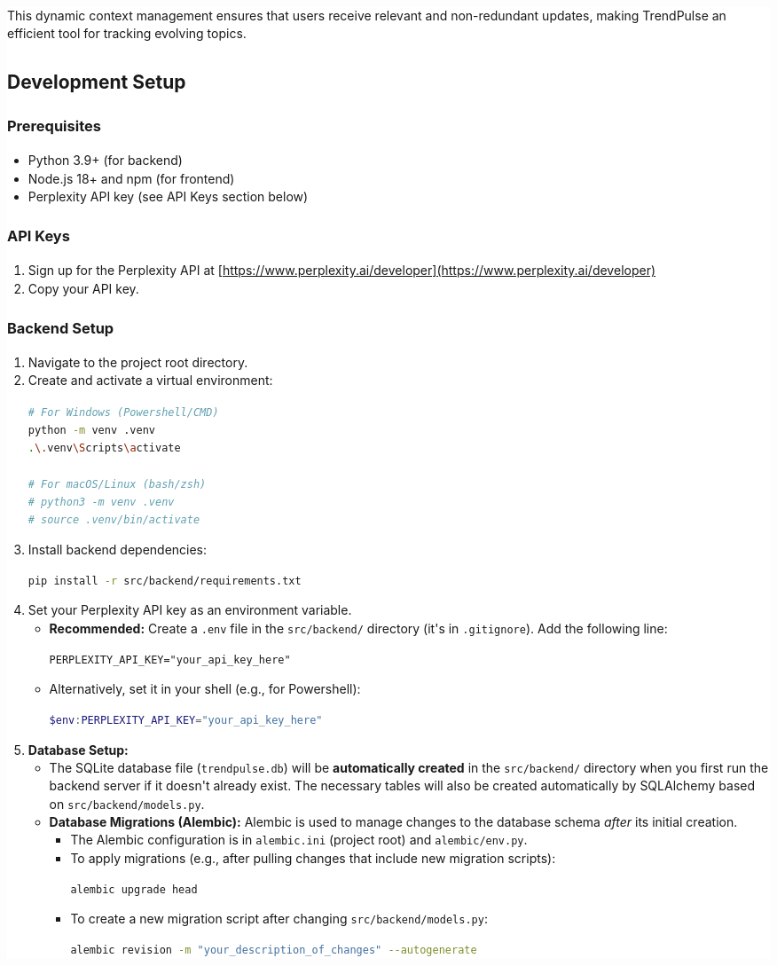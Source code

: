 This dynamic context management ensures that users receive relevant and non-redundant updates, making TrendPulse an efficient tool for tracking evolving topics.

## Development Setup

### Prerequisites
-   Python 3.9+ (for backend)
-   Node.js 18+ and npm (for frontend)
-   Perplexity API key (see API Keys section below)

### API Keys
1.  Sign up for the Perplexity API at [https://www.perplexity.ai/developer](https://www.perplexity.ai/developer)
2.  Copy your API key.

### Backend Setup
1.  Navigate to the project root directory.
2.  Create and activate a virtual environment:
    ```bash
    # For Windows (Powershell/CMD)
    python -m venv .venv
    .\.venv\Scripts\activate

    # For macOS/Linux (bash/zsh)
    # python3 -m venv .venv
    # source .venv/bin/activate
    ```
3.  Install backend dependencies:
    ```bash
    pip install -r src/backend/requirements.txt
    ```
4.  Set your Perplexity API key as an environment variable.
    *   **Recommended:** Create a `.env` file in the `src/backend/` directory (it's in `.gitignore`). Add the following line:
        ```
        PERPLEXITY_API_KEY="your_api_key_here"
        ```
    *   Alternatively, set it in your shell (e.g., for Powershell):
        ```powershell
        $env:PERPLEXITY_API_KEY="your_api_key_here"
        ```
5.  **Database Setup:**
    *   The SQLite database file (`trendpulse.db`) will be **automatically created** in the `src/backend/` directory when you first run the backend server if it doesn't already exist. The necessary tables will also be created automatically by SQLAlchemy based on `src/backend/models.py`.
    *   **Database Migrations (Alembic):** Alembic is used to manage changes to the database schema *after* its initial creation.
        *   The Alembic configuration is in `alembic.ini` (project root) and `alembic/env.py`.
        *   To apply migrations (e.g., after pulling changes that include new migration scripts):
            ```bash
            alembic upgrade head
            ```
        *   To create a new migration script after changing `src/backend/models.py`:
            ```bash
            alembic revision -m "your_description_of_changes" --autogenerate
            ```